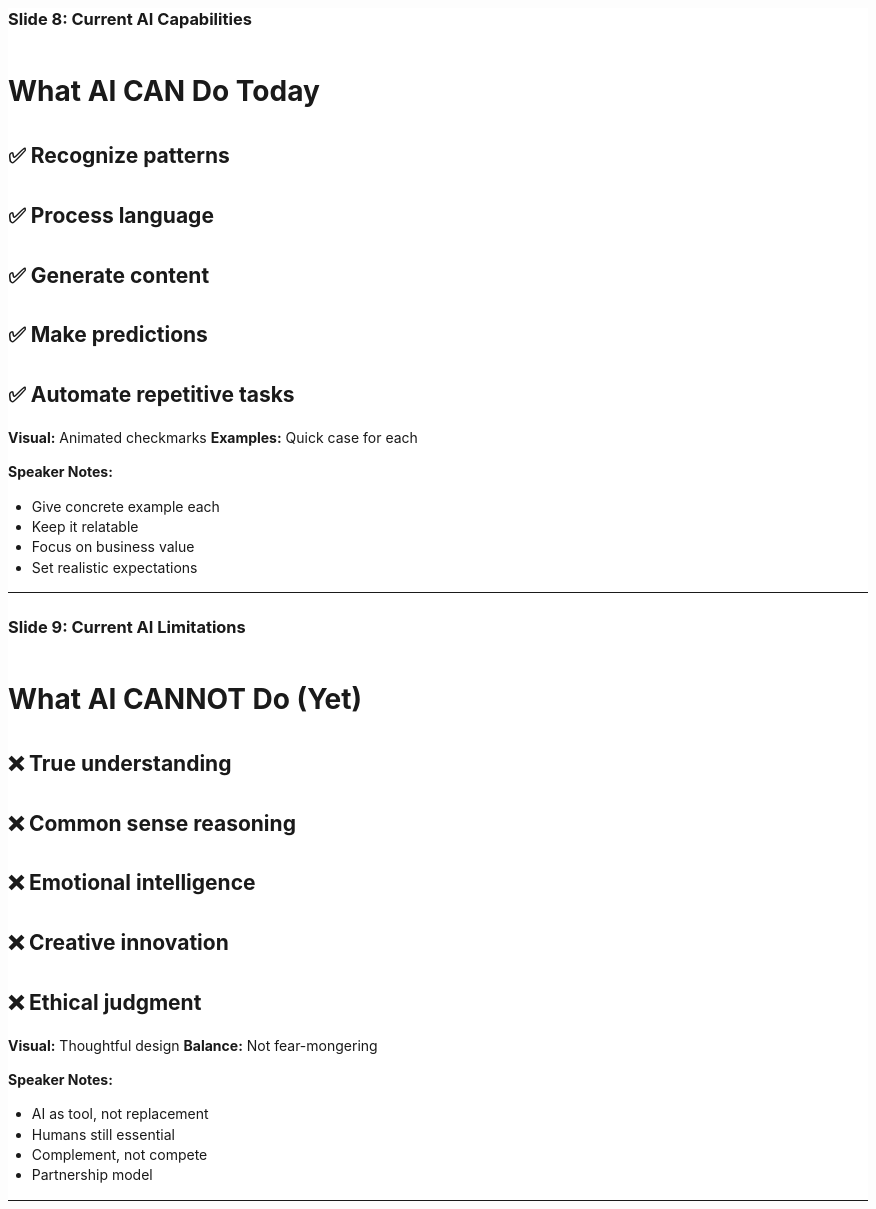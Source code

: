 
### Slide 8: Current AI Capabilities
# What AI CAN Do Today

## ✅ Recognize patterns
## ✅ Process language  
## ✅ Generate content
## ✅ Make predictions
## ✅ Automate repetitive tasks

**Visual:** Animated checkmarks
**Examples:** Quick case for each

**Speaker Notes:**
- Give concrete example each
- Keep it relatable
- Focus on business value
- Set realistic expectations

---

### Slide 9: Current AI Limitations
# What AI CANNOT Do (Yet)

## ❌ True understanding
## ❌ Common sense reasoning
## ❌ Emotional intelligence
## ❌ Creative innovation
## ❌ Ethical judgment

**Visual:** Thoughtful design
**Balance:** Not fear-mongering

**Speaker Notes:**
- AI as tool, not replacement
- Humans still essential
- Complement, not compete
- Partnership model

---
